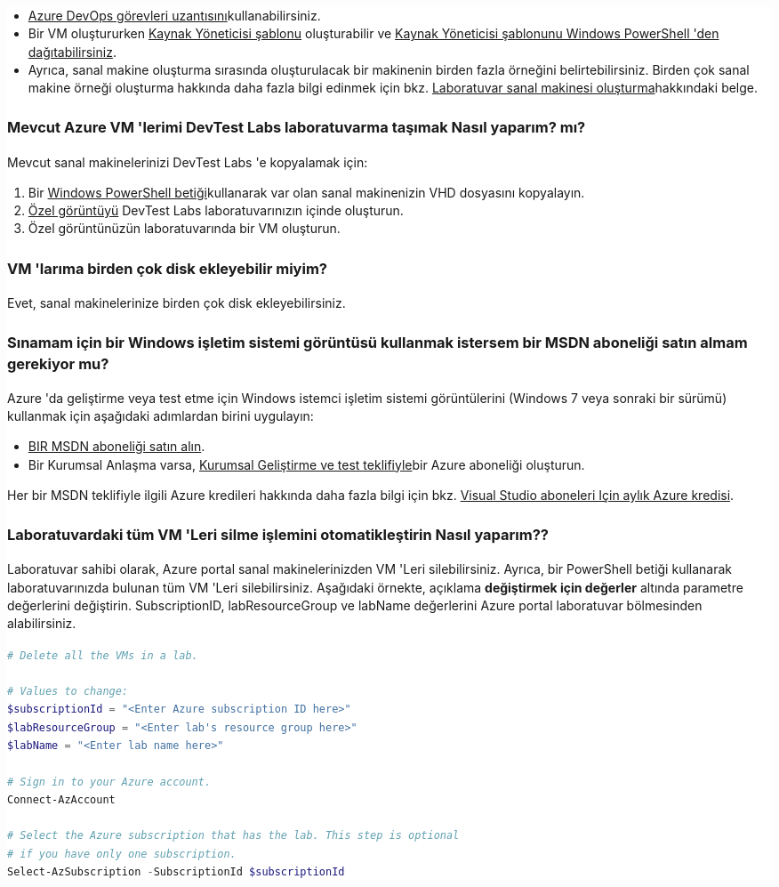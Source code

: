 - [Azure DevOps görevleri uzantısını](https://marketplace.visualstudio.com/items?itemName=ms-azuredevtestlabs.tasks)kullanabilirsiniz.
- Bir VM oluştururken [Kaynak Yöneticisi şablonu](devtest-lab-add-vm.md#save-azure-resource-manager-template) oluşturabilir ve [Kaynak Yöneticisi şablonunu Windows PowerShell 'den dağıtabilirsiniz](../azure-resource-manager/resource-group-template-deploy.md).
- Ayrıca, sanal makine oluşturma sırasında oluşturulacak bir makinenin birden fazla örneğini belirtebilirsiniz. Birden çok sanal makine örneği oluşturma hakkında daha fazla bilgi edinmek için bkz. [Laboratuvar sanal makinesi oluşturma](devtest-lab-add-vm.md)hakkındaki belge.

### <a name="how-do-i-move-my-existing-azure-vms-into-my-devtest-labs-lab"></a>Mevcut Azure VM 'lerimi DevTest Labs laboratuvarma taşımak Nasıl yaparım? mı?
Mevcut sanal makinelerinizi DevTest Labs 'e kopyalamak için:

1.  Bir [Windows PowerShell betiği](https://github.com/Azure/azure-devtestlab/blob/master/samples/DevTestLabs/Scripts/CopyVirtualMachines/CopyAzVHDFromVMToLab.ps1)kullanarak var olan sanal makinenizin VHD dosyasını kopyalayın.
2.  [Özel görüntüyü](devtest-lab-create-template.md) DevTest Labs laboratuvarınızın içinde oluşturun.
3.  Özel görüntünüzün laboratuvarında bir VM oluşturun.

### <a name="can-i-attach-multiple-disks-to-my-vms"></a>VM 'larıma birden çok disk ekleyebilir miyim?

Evet, sanal makinelerinize birden çok disk ekleyebilirsiniz.

### <a name="if-i-want-to-use-a-windows-os-image-for-my-testing-do-i-have-to-purchase-an-msdn-subscription"></a>Sınamam için bir Windows işletim sistemi görüntüsü kullanmak istersem bir MSDN aboneliği satın almam gerekiyor mu?
Azure 'da geliştirme veya test etme için Windows istemci işletim sistemi görüntülerini (Windows 7 veya sonraki bir sürümü) kullanmak için aşağıdaki adımlardan birini uygulayın:

- [BIR MSDN aboneliği satın alın](https://www.visualstudio.com/products/how-to-buy-vs).
- Bir Kurumsal Anlaşma varsa, [Kurumsal Geliştirme ve test teklifiyle](https://azure.microsoft.com/offers/ms-azr-0148p)bir Azure aboneliği oluşturun.

Her bir MSDN teklifiyle ilgili Azure kredileri hakkında daha fazla bilgi için bkz. [Visual Studio aboneleri Için aylık Azure kredisi](https://azure.microsoft.com/pricing/member-offers/msdn-benefits-details/).


### <a name="how-do-i-automate-the-process-of-deleting-all-the-vms-in-my-lab"></a>Laboratuvardaki tüm VM 'Leri silme işlemini otomatikleştirin Nasıl yaparım??
Laboratuvar sahibi olarak, Azure portal sanal makinelerinizden VM 'Leri silebilirsiniz. Ayrıca, bir PowerShell betiği kullanarak laboratuvarınızda bulunan tüm VM 'Leri silebilirsiniz. Aşağıdaki örnekte, açıklama **değiştirmek için değerler** altında parametre değerlerini değiştirin. SubscriptionID, labResourceGroup ve labName değerlerini Azure portal laboratuvar bölmesinden alabilirsiniz.

```powershell
# Delete all the VMs in a lab.

# Values to change:
$subscriptionId = "<Enter Azure subscription ID here>"
$labResourceGroup = "<Enter lab's resource group here>"
$labName = "<Enter lab name here>"

# Sign in to your Azure account.
Connect-AzAccount

# Select the Azure subscription that has the lab. This step is optional
# if you have only one subscription.
Select-AzSubscription -SubscriptionId $subscriptionId

```